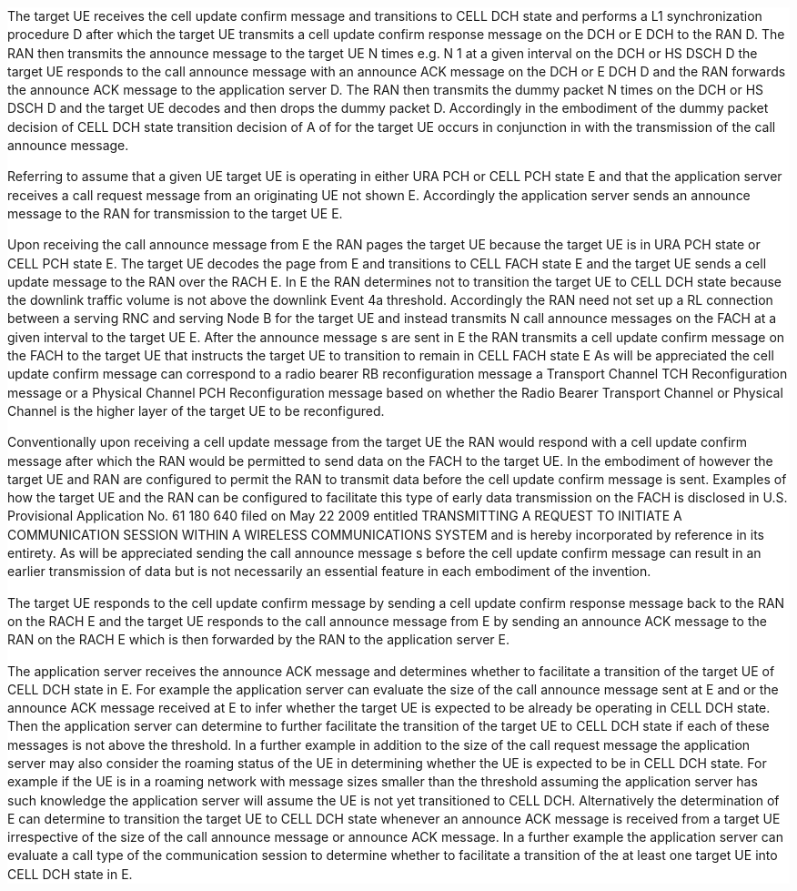 The target UE receives the cell update confirm message and transitions to CELL DCH state and performs a L1 synchronization procedure D after which the target UE transmits a cell update confirm response message on the DCH or E DCH to the RAN D. The RAN then transmits the announce message to the target UE N times e.g. N 1 at a given interval on the DCH or HS DSCH D the target UE responds to the call announce message with an announce ACK message on the DCH or E DCH D and the RAN forwards the announce ACK message to the application server D. The RAN then transmits the dummy packet N times on the DCH or HS DSCH D and the target UE decodes and then drops the dummy packet D. Accordingly in the embodiment of the dummy packet decision of CELL DCH state transition decision of A of for the target UE occurs in conjunction in with the transmission of the call announce message.

Referring to assume that a given UE target UE is operating in either URA PCH or CELL PCH state E and that the application server receives a call request message from an originating UE not shown E. Accordingly the application server sends an announce message to the RAN for transmission to the target UE E.

Upon receiving the call announce message from E the RAN pages the target UE because the target UE is in URA PCH state or CELL PCH state E. The target UE decodes the page from E and transitions to CELL FACH state E and the target UE sends a cell update message to the RAN over the RACH E. In E the RAN determines not to transition the target UE to CELL DCH state because the downlink traffic volume is not above the downlink Event 4a threshold. Accordingly the RAN need not set up a RL connection between a serving RNC and serving Node B for the target UE and instead transmits N call announce messages on the FACH at a given interval to the target UE E. After the announce message s are sent in E the RAN transmits a cell update confirm message on the FACH to the target UE that instructs the target UE to transition to remain in CELL FACH state E As will be appreciated the cell update confirm message can correspond to a radio bearer RB reconfiguration message a Transport Channel TCH Reconfiguration message or a Physical Channel PCH Reconfiguration message based on whether the Radio Bearer Transport Channel or Physical Channel is the higher layer of the target UE to be reconfigured.

Conventionally upon receiving a cell update message from the target UE the RAN would respond with a cell update confirm message after which the RAN would be permitted to send data on the FACH to the target UE. In the embodiment of however the target UE and RAN are configured to permit the RAN to transmit data before the cell update confirm message is sent. Examples of how the target UE and the RAN can be configured to facilitate this type of early data transmission on the FACH is disclosed in U.S. Provisional Application No. 61 180 640 filed on May 22 2009 entitled TRANSMITTING A REQUEST TO INITIATE A COMMUNICATION SESSION WITHIN A WIRELESS COMMUNICATIONS SYSTEM and is hereby incorporated by reference in its entirety. As will be appreciated sending the call announce message s before the cell update confirm message can result in an earlier transmission of data but is not necessarily an essential feature in each embodiment of the invention.

The target UE responds to the cell update confirm message by sending a cell update confirm response message back to the RAN on the RACH E and the target UE responds to the call announce message from E by sending an announce ACK message to the RAN on the RACH E which is then forwarded by the RAN to the application server E.

The application server receives the announce ACK message and determines whether to facilitate a transition of the target UE of CELL DCH state in E. For example the application server can evaluate the size of the call announce message sent at E and or the announce ACK message received at E to infer whether the target UE is expected to be already be operating in CELL DCH state. Then the application server can determine to further facilitate the transition of the target UE to CELL DCH state if each of these messages is not above the threshold. In a further example in addition to the size of the call request message the application server may also consider the roaming status of the UE in determining whether the UE is expected to be in CELL DCH state. For example if the UE is in a roaming network with message sizes smaller than the threshold assuming the application server has such knowledge the application server will assume the UE is not yet transitioned to CELL DCH. Alternatively the determination of E can determine to transition the target UE to CELL DCH state whenever an announce ACK message is received from a target UE irrespective of the size of the call announce message or announce ACK message. In a further example the application server can evaluate a call type of the communication session to determine whether to facilitate a transition of the at least one target UE into CELL DCH state in E.
